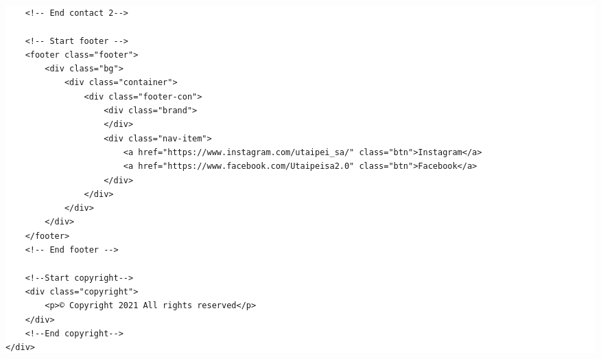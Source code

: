 		<!-- End contact 2-->

		<!-- Start footer -->
		<footer class="footer">
			<div class="bg">
				<div class="container">
					<div class="footer-con">
						<div class="brand">
						</div>
						<div class="nav-item">
							<a href="https://www.instagram.com/utaipei_sa/" class="btn">Instagram</a>
							<a href="https://www.facebook.com/Utaipeisa2.0" class="btn">Facebook</a>
						</div>
					</div>
				</div>
			</div>
		</footer>
		<!-- End footer -->

		<!--Start copyright-->
		<div class="copyright">
			<p>© Copyright 2021 All rights reserved</p>
		</div>
		<!--End copyright-->
	</div>
</body>
</html>
